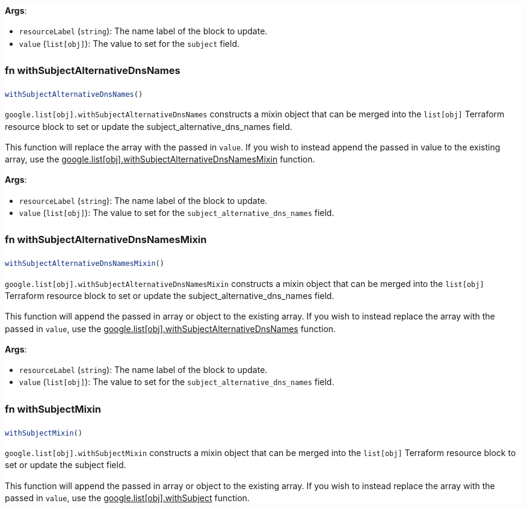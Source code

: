 **Args**:
  - `resourceLabel` (`string`): The name label of the block to update.
  - `value` (`list[obj]`): The value to set for the `subject` field.


### fn withSubjectAlternativeDnsNames

```ts
withSubjectAlternativeDnsNames()
```

`google.list[obj].withSubjectAlternativeDnsNames` constructs a mixin object that can be merged into the `list[obj]`
Terraform resource block to set or update the subject_alternative_dns_names field.

This function will replace the array with the passed in `value`. If you wish to instead append the
passed in value to the existing array, use the [google.list[obj].withSubjectAlternativeDnsNamesMixin](TODO) function.


**Args**:
  - `resourceLabel` (`string`): The name label of the block to update.
  - `value` (`list[obj]`): The value to set for the `subject_alternative_dns_names` field.


### fn withSubjectAlternativeDnsNamesMixin

```ts
withSubjectAlternativeDnsNamesMixin()
```

`google.list[obj].withSubjectAlternativeDnsNamesMixin` constructs a mixin object that can be merged into the `list[obj]`
Terraform resource block to set or update the subject_alternative_dns_names field.

This function will append the passed in array or object to the existing array. If you wish
to instead replace the array with the passed in `value`, use the [google.list[obj].withSubjectAlternativeDnsNames](TODO)
function.


**Args**:
  - `resourceLabel` (`string`): The name label of the block to update.
  - `value` (`list[obj]`): The value to set for the `subject_alternative_dns_names` field.


### fn withSubjectMixin

```ts
withSubjectMixin()
```

`google.list[obj].withSubjectMixin` constructs a mixin object that can be merged into the `list[obj]`
Terraform resource block to set or update the subject field.

This function will append the passed in array or object to the existing array. If you wish
to instead replace the array with the passed in `value`, use the [google.list[obj].withSubject](TODO)
function.
